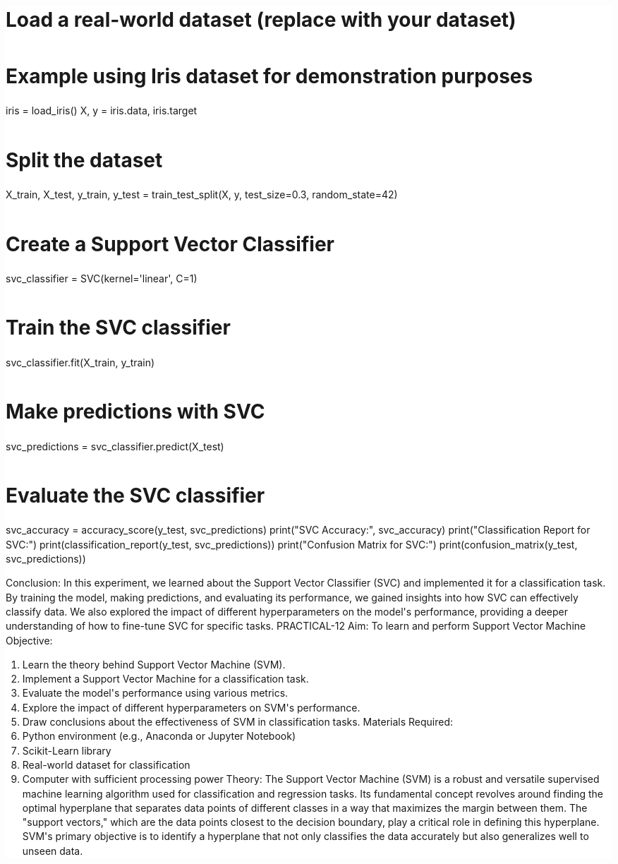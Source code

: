 # Load a real-world dataset (replace with your dataset)
# Example using Iris dataset for demonstration purposes
iris = load_iris()
X, y = iris.data, iris.target

# Split the dataset
X_train, X_test, y_train, y_test = train_test_split(X, y, test_size=0.3, random_state=42)

# Create a Support Vector Classifier
svc_classifier = SVC(kernel='linear', C=1)

# Train the SVC classifier
svc_classifier.fit(X_train, y_train)

# Make predictions with SVC
svc_predictions = svc_classifier.predict(X_test)

# Evaluate the SVC classifier
svc_accuracy = accuracy_score(y_test, svc_predictions)
print("SVC Accuracy:", svc_accuracy)
print("Classification Report for SVC:")
print(classification_report(y_test, svc_predictions))
print("Confusion Matrix for SVC:")
print(confusion_matrix(y_test, svc_predictions))

Conclusion:
In this experiment, we learned about the Support Vector Classifier (SVC) and implemented it for a classification task. By training the model, making predictions, and evaluating its performance, we gained insights into how SVC can effectively classify data. We also explored the impact of different hyperparameters on the model's performance, providing a deeper understanding of how to fine-tune SVC for specific tasks.
PRACTICAL-12
Aim:
To learn and perform Support Vector Machine
Objective:
1. Learn the theory behind Support Vector Machine (SVM).
2. Implement a Support Vector Machine for a classification task.
3. Evaluate the model's performance using various metrics.
4. Explore the impact of different hyperparameters on SVM's performance.
5. Draw conclusions about the effectiveness of SVM in classification tasks.
Materials Required:
1. Python environment (e.g., Anaconda or Jupyter Notebook)
2. Scikit-Learn library
3. Real-world dataset for classification
4. Computer with sufficient processing power
Theory:
The Support Vector Machine (SVM) is a robust and versatile supervised machine learning algorithm used for classification and regression tasks. Its fundamental concept revolves around finding the optimal hyperplane that separates data points of different classes in a way that maximizes the margin between them. The "support vectors," which are the data points closest to the decision boundary, play a critical role in defining this hyperplane. SVM's primary objective is to identify a hyperplane that not only classifies the data accurately but also generalizes well to unseen data.